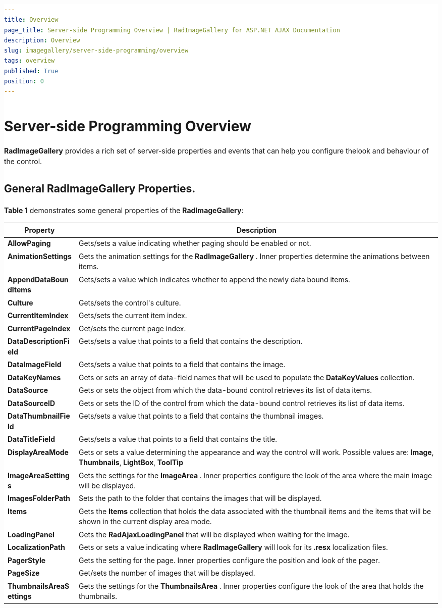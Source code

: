 ```yaml
---
title: Overview
page_title: Server-side Programming Overview | RadImageGallery for ASP.NET AJAX Documentation
description: Overview
slug: imagegallery/server-side-programming/overview
tags: overview
published: True
position: 0
---
```


# Server-side Programming Overview



**RadImageGallery** provides a rich set of server-side properties and events that can help you configure thelook and behaviour of the control.

## General RadImageGallery Properties.

**Table 1** demonstrates some general properties of the **RadImageGallery**:


| Property | Description |
| ------ | ------ |
| **AllowPaging** |Gets/sets a value indicating whether paging should be enabled or not.|
| **AnimationSettings** |Gets the animation settings for the **RadImageGallery** . Inner properties determine the animations between items.|
| **AppendDataBoundItems** |Gets/sets a value which indicates whether to append the newly data bound items.|
| **Culture** |Gets/sets the control's culture.|
| **CurrentItemIndex** |Gets/sets the current item index.|
| **CurrentPageIndex** |Get/sets the current page index.|
| **DataDescriptionField** |Gets/sets a value that points to a field that contains the description.|
| **DataImageField** |Gets/sets a value that points to a field that contains the image.|
| **DataKeyNames** |Gets or sets an array of data-field names that will be used to populate the **DataKeyValues** collection.|
| **DataSource** |Gets or sets the object from which the data-bound control retrieves its list of data items.|
| **DataSourceID** |Gets or sets the ID of the control from which the data-bound control retrieves its list of data items.|
| **DataThumbnailField** |Gets/sets a value that points to a field that contains the thumbnail images.|
| **DataTitleField** |Gets/sets a value that points to a field that contains the title.|
| **DisplayAreaMode** |Gets or sets a value determining the appearance and way the control will work. Possible values are: **Image**, **Thumbnails**, **LightBox**, **ToolTip** |
| **ImageAreaSettings** |Gets the settings for the **ImageArea** . Inner properties configure the look of the area where the main image will be displayed.|
| **ImagesFolderPath** |Sets the path to the folder that contains the images that will be displayed.|
| **Items** |Gets the **Items** collection that holds the data associated with the thumbnail items and the items that will be shown in the current display area mode.|
| **LoadingPanel** |Gets the **RadAjaxLoadingPanel** that will be displayed when waiting for the image.|
| **LocalizationPath** |Gets or sets a value indicating where **RadImageGallery** will look for its **.resx** localization files.|
| **PagerStyle** |Gets the setting for the page. Inner properties configure the position and look of the pager.|
| **PageSize** |Get/sets the number of images that will be displayed.|
| **ThumbnailsAreaSettings** |Gets the settings for the **ThumbnailsArea** . Inner properties configure the look of the area that holds the thumbnails.|